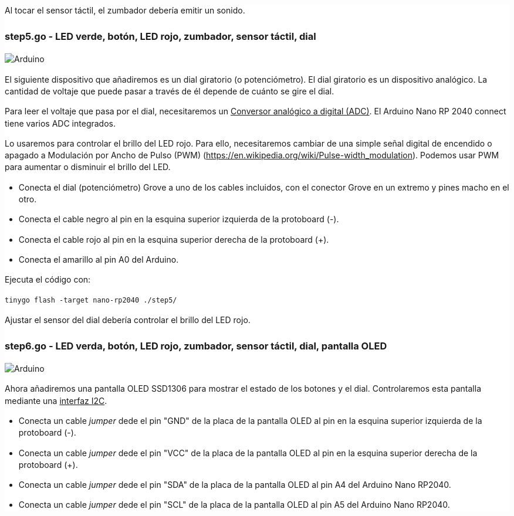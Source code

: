Al tocar el sensor táctil, el zumbador debería emitir un sonido.


### step5.go - LED verde, botón, LED rojo, zumbador, sensor táctil, dial

![Arduino](./assets/step5.jpg)

El siguiente dispositivo que añadiremos es un dial giratorio (o potenciómetro). El dial giratorio es un dispositivo analógico. La cantidad de voltaje que puede pasar a través de él depende de cuánto se gire el dial.

Para leer el voltaje que pasa por el dial, necesitaremos un [Conversor analógico a digital (ADC)](https://en.wikipedia.org/wiki/Analog-to-digital_converter). El Arduino Nano RP 2040 connect tiene varios ADC integrados.

Lo usaremos para controlar el brillo del LED rojo. Para ello, necesitaremos cambiar de una simple señal digital de encendido o apagado a Modulación por Ancho de Pulso (PWM) (https://en.wikipedia.org/wiki/Pulse-width_modulation). Podemos usar PWM para aumentar o disminuir el brillo del LED.

- Conecta el dial (potenciómetro) Grove a uno de los cables incluidos, con el conector Grove en un extremo y pines macho en el otro.

- Conecta el cable negro al pin en la esquina superior izquierda de la protoboard (-).

- Conecta el cable rojo al pin en la esquina superior derecha de la protoboard (+).

- Conecta el amarillo al pin A0 del Arduino.

Ejecuta el código con: 

```
tinygo flash -target nano-rp2040 ./step5/
```

Ajustar el sensor del dial debería controlar el brillo del LED rojo.


### step6.go - LED verda, botón, LED rojo, zumbador, sensor táctil, dial, pantalla OLED

![Arduino](./assets/step6.jpg)

Ahora añadiremos una pantalla OLED SSD1306 para mostrar el estado de los botones y el dial. Controlaremos esta pantalla mediante una [interfaz I2C](https://en.wikipedia.org/wiki/I%C2%B2C).

- Conecta un cable _jumper_ dede el pin "GND" de la placa de la pantalla OLED al pin en la esquina superior izquierda de la protoboard (-).

- Conecta un cable _jumper_ dede el pin "VCC" de la placa de la pantalla OLED al pin en la esquina superior derecha de la protoboard (+).

- Conecta un cable _jumper_ dede el pin "SDA" de la placa de la pantalla OLED al pin A4 del Arduino Nano RP2040.

- Conecta un cable _jumper_ dede el pin "SCL" de la placa de la pantalla OLED al pin A5 del Arduino Nano RP2040.

